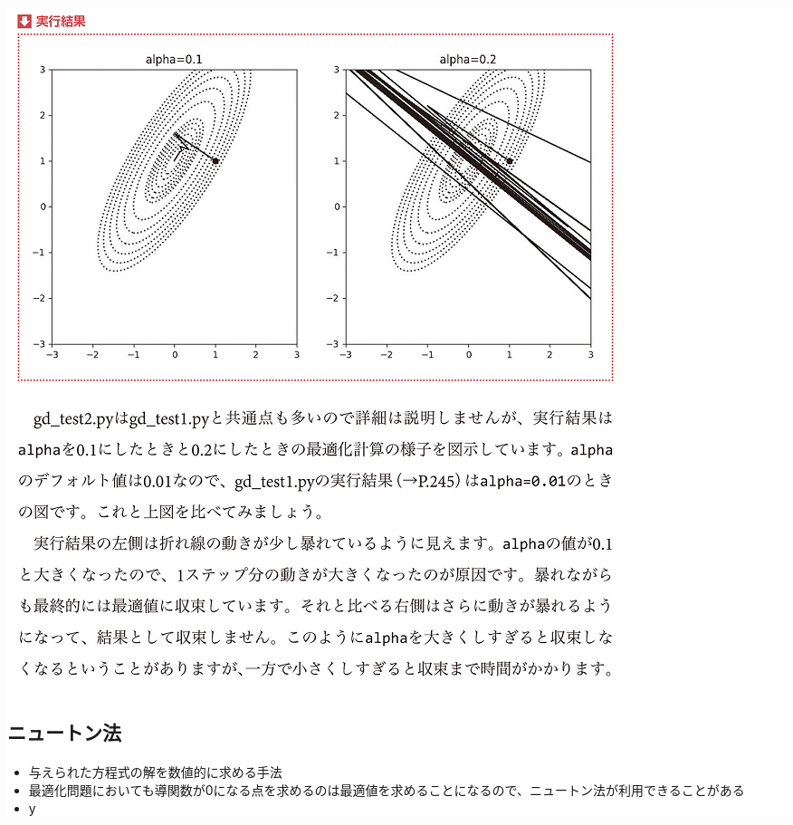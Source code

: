 ![](img/04/python数理最適化15.PNG)

## ニュートン法
* 与えられた方程式の解を数値的に求める手法
* 最適化問題においても導関数が0になる点を求めるのは最適値を求めることになるので、ニュートン法が利用できることがある
* y